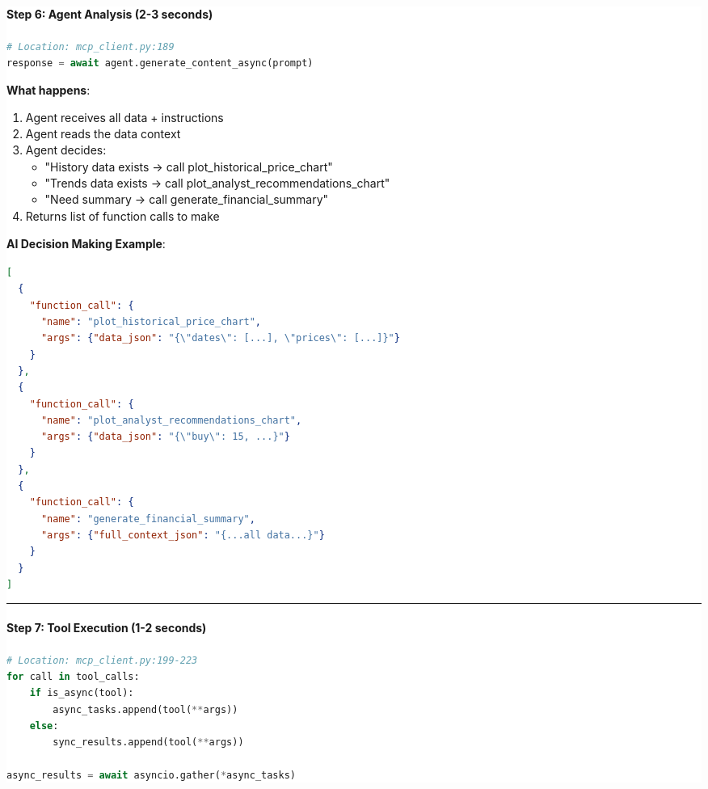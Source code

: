 
#### **Step 6: Agent Analysis** (2-3 seconds)
```python
# Location: mcp_client.py:189
response = await agent.generate_content_async(prompt)
```

**What happens**:
1. Agent receives all data + instructions
2. Agent reads the data context
3. Agent decides:
   - "History data exists → call plot_historical_price_chart"
   - "Trends data exists → call plot_analyst_recommendations_chart"
   - "Need summary → call generate_financial_summary"
4. Returns list of function calls to make

**AI Decision Making Example**:
```json
[
  {
    "function_call": {
      "name": "plot_historical_price_chart",
      "args": {"data_json": "{\"dates\": [...], \"prices\": [...]}"}
    }
  },
  {
    "function_call": {
      "name": "plot_analyst_recommendations_chart",
      "args": {"data_json": "{\"buy\": 15, ...}"}
    }
  },
  {
    "function_call": {
      "name": "generate_financial_summary",
      "args": {"full_context_json": "{...all data...}"}
    }
  }
]
```

---

#### **Step 7: Tool Execution** (1-2 seconds)
```python
# Location: mcp_client.py:199-223
for call in tool_calls:
    if is_async(tool):
        async_tasks.append(tool(**args))
    else:
        sync_results.append(tool(**args))

async_results = await asyncio.gather(*async_tasks)
```

